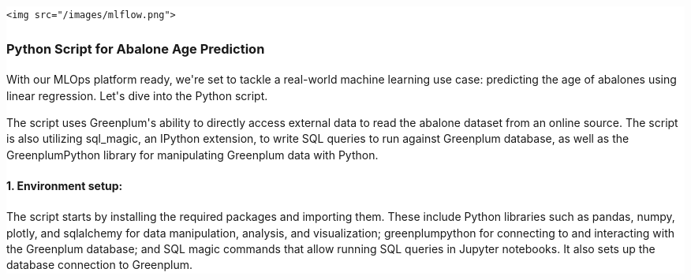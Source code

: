     <img src="/images/mlflow.png">
  </div>
</div>


### Python Script for Abalone Age Prediction

With our MLOps platform ready, we're set to tackle a real-world machine learning use case: predicting the age of abalones using linear regression. Let's dive into the Python script.

The script uses Greenplum's ability to directly access external data to read the abalone dataset from an online source. The script is also utilizing sql_magic, an IPython extension, to write SQL queries to run against Greenplum database, as well as the GreenplumPython library for manipulating Greenplum data with Python.

#### 1. Environment setup: 
The script starts by installing the required packages and importing them. These include Python libraries such as pandas, numpy, plotly, and sqlalchemy for data manipulation, analysis, and visualization; greenplumpython for connecting to and interacting with the Greenplum database; and SQL magic commands that allow running SQL queries in Jupyter notebooks. It also sets up the database connection to Greenplum.
